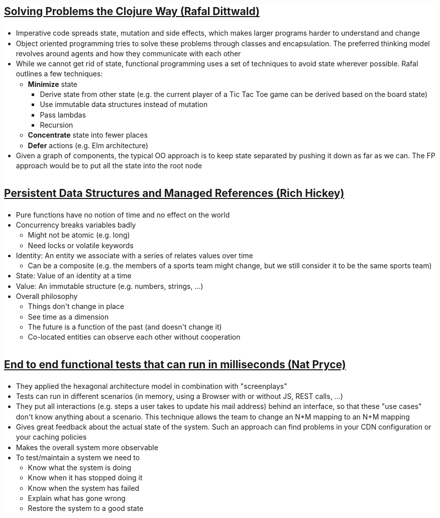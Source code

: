 ## [Solving Problems the Clojure Way (Rafal Dittwald)](https://www.youtube.com/watch?v=vK1DazRK_a0)

- Imperative code spreads state, mutation and side effects, which makes larger
  programs harder to understand and change
- Object oriented programming tries to solve these problems through classes and
  encapsulation. The preferred thinking model revolves around agents and how
  they communicate with each other
- While we cannot get rid of state, functional programming uses a set of
  techniques to avoid state wherever possible. Rafal outlines a few techniques:
  - **Minimize** state
      - Derive state from other state (e.g. the current player of a Tic Tac Toe
        game can be derived based on the board state)
      - Use immutable data structures instead of mutation
      - Pass lambdas
      - Recursion
  - **Concentrate** state into fewer places
  - **Defer** actions (e.g. Elm architecture)
- Given a graph of components, the typical OO approach is to keep state
  separated by pushing it down as far as we can. The FP approach would be to put
  all the state into the root node

## [Persistent Data Structures and Managed References (Rich Hickey)](https://www.infoq.com/presentations/Value-Identity-State-Rich-Hickey/)

- Pure functions have no notion of time and no effect on the world
- Concurrency breaks variables badly
  - Might not be atomic (e.g. long)
  - Need locks or volatile keywords
- Identity: An entity we associate with a series of relates values over time
  - Can be a composite (e.g. the members of a sports team might change, but we
    still consider it to be the same sports team)
- State: Value of an identity at a time
- Value: An immutable structure (e.g. numbers, strings, ...)
- Overall philosophy
  - Things don't change in place
  - See time as a dimension
  - The future is a function of the past (and doesn't change it)
  - Co-located entities can observe each other without cooperation

## [End to end functional tests that can run in milliseconds (Nat Pryce)](https://www.youtube.com/watch?v=Fk4rCn4YLLU)

- They applied the hexagonal architecture model in combination with
  "screenplays"
- Tests can run in different scenarios (in memory, using a Browser with or
  without JS, REST calls, ...)
- They put all interactions (e.g. steps a user takes to update his mail address)
  behind an interface, so that these "use cases" don't know anything about a
  scenario. This technique allows the team to change an N*M mapping to an N+M
  mapping
- Gives great feedback about the actual state of the system. Such an approach
  can find problems in your CDN configuration or your caching policies
- Makes the overall system more observable
- To test/maintain a system we need to
  - Know what the system is doing
  - Know when it has stopped doing it
  - Know when the system has failed
  - Explain what has gone wrong
  - Restore the system to a good state
